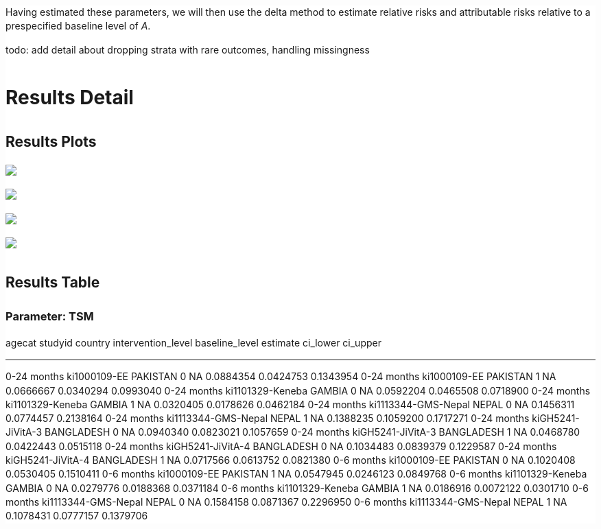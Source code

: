 Having estimated these parameters, we will then use the delta method to estimate relative risks and attributable risks relative to a prespecified baseline level of $A$.

todo: add detail about dropping strata with rare outcomes, handling missingness







# Results Detail

## Results Plots
![](/tmp/c0dbd3cd-6f24-430c-87cf-f55ae219a33a/REPORT_files/figure-html/plot_tsm-1.png)

![](/tmp/c0dbd3cd-6f24-430c-87cf-f55ae219a33a/REPORT_files/figure-html/plot_rr-1.png)



![](/tmp/c0dbd3cd-6f24-430c-87cf-f55ae219a33a/REPORT_files/figure-html/plot_paf-1.png)

![](/tmp/c0dbd3cd-6f24-430c-87cf-f55ae219a33a/REPORT_files/figure-html/plot_par-1.png)

## Results Table

### Parameter: TSM


agecat        studyid               country      intervention_level   baseline_level     estimate    ci_lower    ci_upper
------------  --------------------  -----------  -------------------  ---------------  ----------  ----------  ----------
0-24 months   ki1000109-EE          PAKISTAN     0                    NA                0.0884354   0.0424753   0.1343954
0-24 months   ki1000109-EE          PAKISTAN     1                    NA                0.0666667   0.0340294   0.0993040
0-24 months   ki1101329-Keneba      GAMBIA       0                    NA                0.0592204   0.0465508   0.0718900
0-24 months   ki1101329-Keneba      GAMBIA       1                    NA                0.0320405   0.0178626   0.0462184
0-24 months   ki1113344-GMS-Nepal   NEPAL        0                    NA                0.1456311   0.0774457   0.2138164
0-24 months   ki1113344-GMS-Nepal   NEPAL        1                    NA                0.1388235   0.1059200   0.1717271
0-24 months   kiGH5241-JiVitA-3     BANGLADESH   0                    NA                0.0940340   0.0823021   0.1057659
0-24 months   kiGH5241-JiVitA-3     BANGLADESH   1                    NA                0.0468780   0.0422443   0.0515118
0-24 months   kiGH5241-JiVitA-4     BANGLADESH   0                    NA                0.1034483   0.0839379   0.1229587
0-24 months   kiGH5241-JiVitA-4     BANGLADESH   1                    NA                0.0717566   0.0613752   0.0821380
0-6 months    ki1000109-EE          PAKISTAN     0                    NA                0.1020408   0.0530405   0.1510411
0-6 months    ki1000109-EE          PAKISTAN     1                    NA                0.0547945   0.0246123   0.0849768
0-6 months    ki1101329-Keneba      GAMBIA       0                    NA                0.0279776   0.0188368   0.0371184
0-6 months    ki1101329-Keneba      GAMBIA       1                    NA                0.0186916   0.0072122   0.0301710
0-6 months    ki1113344-GMS-Nepal   NEPAL        0                    NA                0.1584158   0.0871367   0.2296950
0-6 months    ki1113344-GMS-Nepal   NEPAL        1                    NA                0.1078431   0.0777157   0.1379706